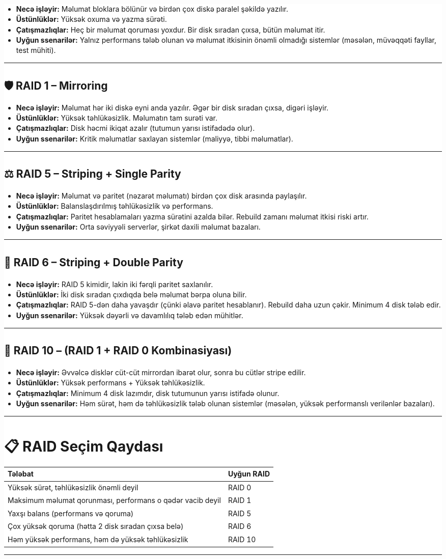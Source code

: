 - **Necə işləyir:** Məlumat bloklara bölünür və birdən çox diskə paralel şəkildə yazılır.
- **Üstünlüklər:** Yüksək oxuma və yazma sürəti.
- **Çatışmazlıqlar:** Heç bir məlumat qoruması yoxdur. Bir disk sıradan çıxsa, bütün məlumat itir.
- **Uyğun ssenarilər:** Yalnız performans tələb olunan və məlumat itkisinin önəmli olmadığı sistemlər (məsələn, müvəqqəti fayllar, test mühiti).

---

## 🛡️ RAID 1 – Mirroring

- **Necə işləyir:** Məlumat hər iki diskə eyni anda yazılır. Əgər bir disk sıradan çıxsa, digəri işləyir.
- **Üstünlüklər:** Yüksək təhlükəsizlik. Məlumatın tam surəti var.
- **Çatışmazlıqlar:** Disk həcmi ikiqat azalır (tutumun yarısı istifadədə olur).
- **Uyğun ssenarilər:** Kritik məlumatlar saxlayan sistemlər (maliyyə, tibbi məlumatlar).

---

## ⚖️ RAID 5 – Striping + Single Parity

- **Necə işləyir:** Məlumat və paritet (nəzarət məlumatı) birdən çox disk arasında paylaşılır.
- **Üstünlüklər:** Balanslaşdırılmış təhlükəsizlik və performans.
- **Çatışmazlıqlar:** Paritet hesablamaları yazma sürətini azalda bilər. Rebuild zamanı məlumat itkisi riski artır.
- **Uyğun ssenarilər:** Orta səviyyəli serverlər, şirkət daxili məlumat bazaları.

---

## 🧩 RAID 6 – Striping + Double Parity

- **Necə işləyir:** RAID 5 kimidir, lakin iki fərqli paritet saxlanılır.
- **Üstünlüklər:** İki disk sıradan çıxdıqda belə məlumat bərpa oluna bilir.
- **Çatışmazlıqlar:** RAID 5-dən daha yavaşdır (çünki əlavə paritet hesablanır). Rebuild daha uzun çəkir. Minimum 4 disk tələb edir.
- **Uyğun ssenarilər:** Yüksək dəyərli və davamlılıq tələb edən mühitlər.

---

## 🚀 RAID 10 – (RAID 1 + RAID 0 Kombinasiyası)

- **Necə işləyir:** Əvvəlcə disklər cüt-cüt mirrordan ibarət olur, sonra bu cütlər stripe edilir.
- **Üstünlüklər:** Yüksək performans + Yüksək təhlükəsizlik.
- **Çatışmazlıqlar:** Minimum 4 disk lazımdır, disk tutumunun yarısı istifadə olunur.
- **Uyğun ssenarilər:** Həm sürət, həm də təhlükəsizlik tələb olunan sistemlər (məsələn, yüksək performanslı verilənlər bazaları).

---

# 📋 RAID Seçim Qaydası

| Tələbat | Uyğun RAID |
|:--------|:------------|
| Yüksək sürət, təhlükəsizlik önəmli deyil | RAID 0 |
| Maksimum məlumat qorunması, performans o qədər vacib deyil | RAID 1 |
| Yaxşı balans (performans və qoruma) | RAID 5 |
| Çox yüksək qoruma (hətta 2 disk sıradan çıxsa belə) | RAID 6 |
| Həm yüksək performans, həm də yüksək təhlükəsizlik | RAID 10 |

---